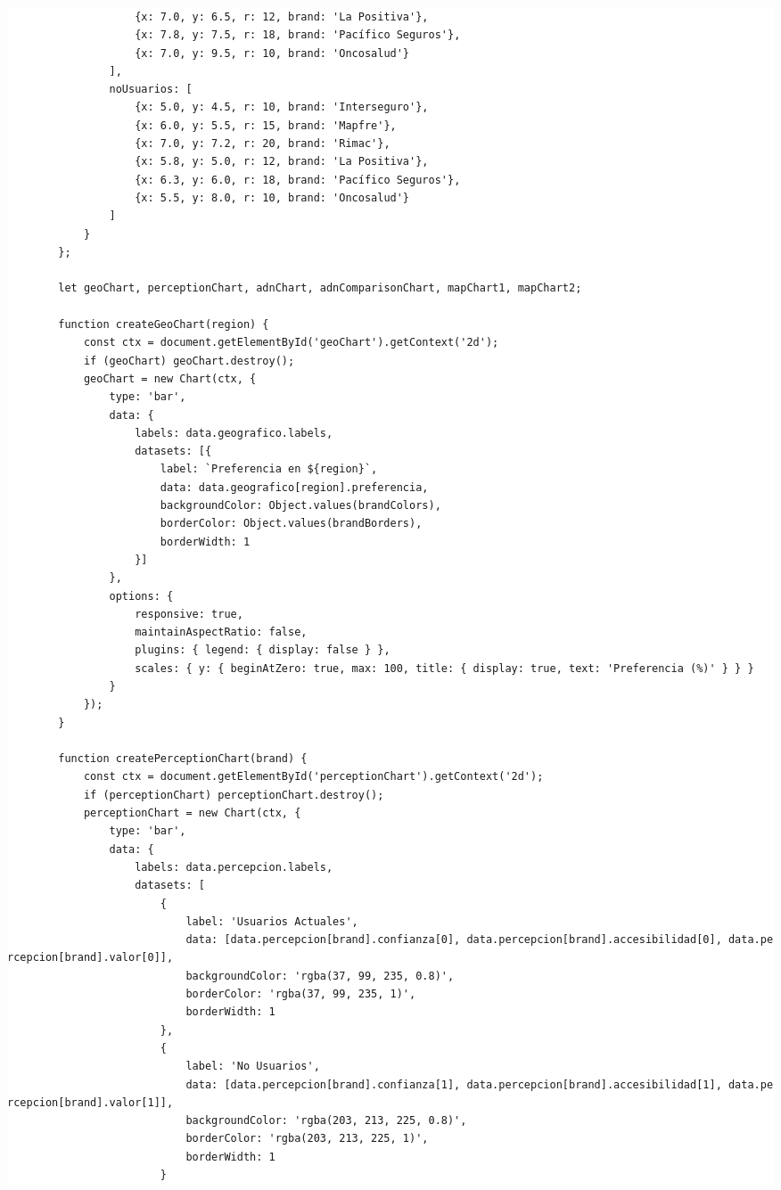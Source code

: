                         {x: 7.0, y: 6.5, r: 12, brand: 'La Positiva'},
                        {x: 7.8, y: 7.5, r: 18, brand: 'Pacífico Seguros'},
                        {x: 7.0, y: 9.5, r: 10, brand: 'Oncosalud'}
                    ],
                    noUsuarios: [
                        {x: 5.0, y: 4.5, r: 10, brand: 'Interseguro'},
                        {x: 6.0, y: 5.5, r: 15, brand: 'Mapfre'},
                        {x: 7.0, y: 7.2, r: 20, brand: 'Rimac'},
                        {x: 5.8, y: 5.0, r: 12, brand: 'La Positiva'},
                        {x: 6.3, y: 6.0, r: 18, brand: 'Pacífico Seguros'},
                        {x: 5.5, y: 8.0, r: 10, brand: 'Oncosalud'}
                    ]
                }
            };

            let geoChart, perceptionChart, adnChart, adnComparisonChart, mapChart1, mapChart2; 

            function createGeoChart(region) {
                const ctx = document.getElementById('geoChart').getContext('2d');
                if (geoChart) geoChart.destroy();
                geoChart = new Chart(ctx, {
                    type: 'bar',
                    data: {
                        labels: data.geografico.labels,
                        datasets: [{
                            label: `Preferencia en ${region}`,
                            data: data.geografico[region].preferencia,
                            backgroundColor: Object.values(brandColors),
                            borderColor: Object.values(brandBorders),
                            borderWidth: 1
                        }]
                    },
                    options: {
                        responsive: true,
                        maintainAspectRatio: false,
                        plugins: { legend: { display: false } },
                        scales: { y: { beginAtZero: true, max: 100, title: { display: true, text: 'Preferencia (%)' } } }
                    }
                });
            }

            function createPerceptionChart(brand) {
                const ctx = document.getElementById('perceptionChart').getContext('2d');
                if (perceptionChart) perceptionChart.destroy();
                perceptionChart = new Chart(ctx, {
                    type: 'bar',
                    data: {
                        labels: data.percepcion.labels,
                        datasets: [
                            {
                                label: 'Usuarios Actuales',
                                data: [data.percepcion[brand].confianza[0], data.percepcion[brand].accesibilidad[0], data.percepcion[brand].valor[0]],
                                backgroundColor: 'rgba(37, 99, 235, 0.8)',
                                borderColor: 'rgba(37, 99, 235, 1)',
                                borderWidth: 1
                            },
                            {
                                label: 'No Usuarios',
                                data: [data.percepcion[brand].confianza[1], data.percepcion[brand].accesibilidad[1], data.percepcion[brand].valor[1]],
                                backgroundColor: 'rgba(203, 213, 225, 0.8)',
                                borderColor: 'rgba(203, 213, 225, 1)',
                                borderWidth: 1
                            }